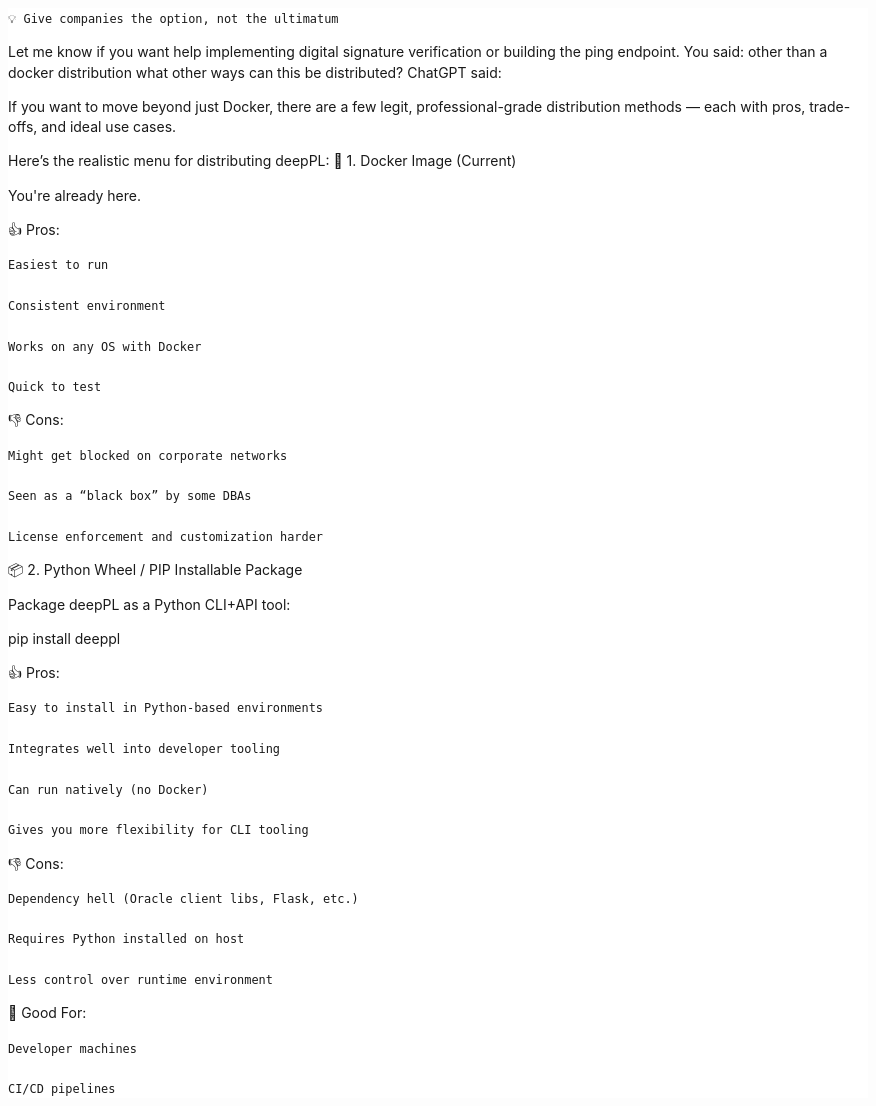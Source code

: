     💡 Give companies the option, not the ultimatum

Let me know if you want help implementing digital signature verification or building the ping endpoint.
You said:
other than a docker distribution what other ways can this be distributed? 
ChatGPT said:

If you want to move beyond just Docker, there are a few legit, professional-grade distribution methods — each with pros, trade-offs, and ideal use cases.

Here’s the realistic menu for distributing deepPL:
🐳 1. Docker Image (Current)

You're already here.

👍 Pros:

    Easiest to run

    Consistent environment

    Works on any OS with Docker

    Quick to test

👎 Cons:

    Might get blocked on corporate networks

    Seen as a “black box” by some DBAs

    License enforcement and customization harder

📦 2. Python Wheel / PIP Installable Package

Package deepPL as a Python CLI+API tool:

pip install deeppl

👍 Pros:

    Easy to install in Python-based environments

    Integrates well into developer tooling

    Can run natively (no Docker)

    Gives you more flexibility for CLI tooling

👎 Cons:

    Dependency hell (Oracle client libs, Flask, etc.)

    Requires Python installed on host

    Less control over runtime environment

🔧 Good For:

    Developer machines

    CI/CD pipelines
